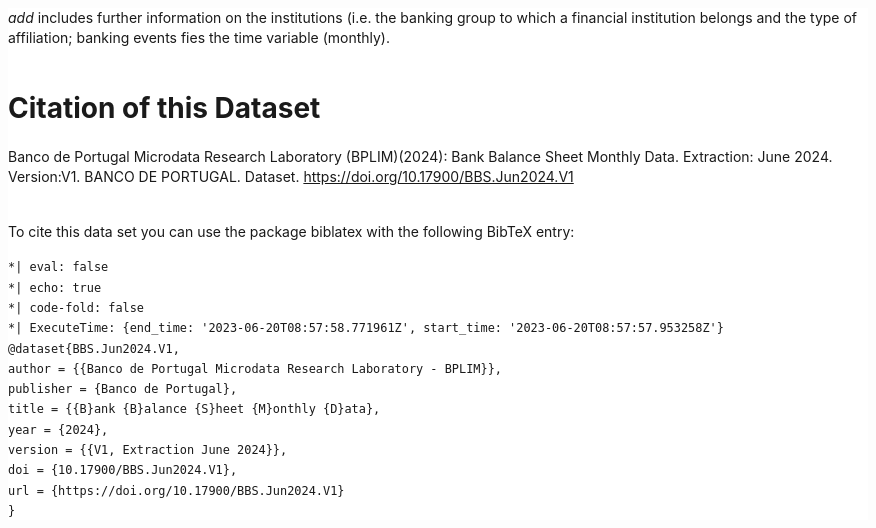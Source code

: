 *add* includes further information on the institutions (i.e. the banking group to which a financial institution belongs and the type of affiliation; banking events fies the time variable (monthly).

# Citation of this Dataset

Banco de Portugal Microdata Research Laboratory (BPLIM)(2024): Bank Balance Sheet Monthly Data. Extraction: June 2024. Version:V1. BANCO DE PORTUGAL. Dataset. https://doi.org/10.17900/BBS.Jun2024.V1

<br>
To cite this data set you can use the package biblatex with the following BibTeX entry:

```{stata}
*| eval: false
*| echo: true
*| code-fold: false
*| ExecuteTime: {end_time: '2023-06-20T08:57:58.771961Z', start_time: '2023-06-20T08:57:57.953258Z'}
@dataset{BBS.Jun2024.V1,
author = {{Banco de Portugal Microdata Research Laboratory - BPLIM}},
publisher = {Banco de Portugal},
title = {{B}ank {B}alance {S}heet {M}onthly {D}ata},
year = {2024},
version = {{V1, Extraction June 2024}},
doi = {10.17900/BBS.Jun2024.V1},
url = {https://doi.org/10.17900/BBS.Jun2024.V1}
}
```
